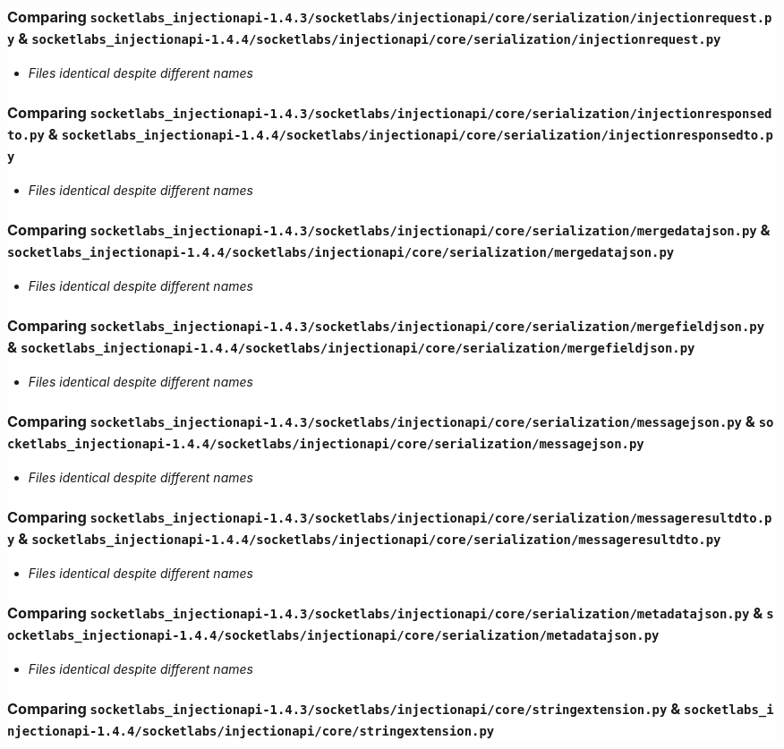 ### Comparing `socketlabs_injectionapi-1.4.3/socketlabs/injectionapi/core/serialization/injectionrequest.py` & `socketlabs_injectionapi-1.4.4/socketlabs/injectionapi/core/serialization/injectionrequest.py`

 * *Files identical despite different names*

### Comparing `socketlabs_injectionapi-1.4.3/socketlabs/injectionapi/core/serialization/injectionresponsedto.py` & `socketlabs_injectionapi-1.4.4/socketlabs/injectionapi/core/serialization/injectionresponsedto.py`

 * *Files identical despite different names*

### Comparing `socketlabs_injectionapi-1.4.3/socketlabs/injectionapi/core/serialization/mergedatajson.py` & `socketlabs_injectionapi-1.4.4/socketlabs/injectionapi/core/serialization/mergedatajson.py`

 * *Files identical despite different names*

### Comparing `socketlabs_injectionapi-1.4.3/socketlabs/injectionapi/core/serialization/mergefieldjson.py` & `socketlabs_injectionapi-1.4.4/socketlabs/injectionapi/core/serialization/mergefieldjson.py`

 * *Files identical despite different names*

### Comparing `socketlabs_injectionapi-1.4.3/socketlabs/injectionapi/core/serialization/messagejson.py` & `socketlabs_injectionapi-1.4.4/socketlabs/injectionapi/core/serialization/messagejson.py`

 * *Files identical despite different names*

### Comparing `socketlabs_injectionapi-1.4.3/socketlabs/injectionapi/core/serialization/messageresultdto.py` & `socketlabs_injectionapi-1.4.4/socketlabs/injectionapi/core/serialization/messageresultdto.py`

 * *Files identical despite different names*

### Comparing `socketlabs_injectionapi-1.4.3/socketlabs/injectionapi/core/serialization/metadatajson.py` & `socketlabs_injectionapi-1.4.4/socketlabs/injectionapi/core/serialization/metadatajson.py`

 * *Files identical despite different names*

### Comparing `socketlabs_injectionapi-1.4.3/socketlabs/injectionapi/core/stringextension.py` & `socketlabs_injectionapi-1.4.4/socketlabs/injectionapi/core/stringextension.py`
